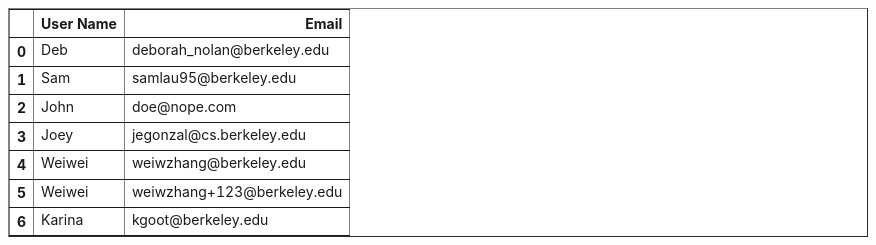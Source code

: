 


<div>
<style scoped>
    .dataframe tbody tr th:only-of-type {
        vertical-align: middle;
    }

    .dataframe tbody tr th {
        vertical-align: top;
    }

    .dataframe thead th {
        text-align: right;
    }
</style>
<table border="1" class="dataframe">
  <thead>
    <tr style="text-align: right;">
      <th></th>
      <th>User Name</th>
      <th>Email</th>
    </tr>
  </thead>
  <tbody>
    <tr>
      <th>0</th>
      <td>Deb</td>
      <td>deborah_nolan@berkeley.edu</td>
    </tr>
    <tr>
      <th>1</th>
      <td>Sam</td>
      <td>samlau95@berkeley.edu</td>
    </tr>
    <tr>
      <th>2</th>
      <td>John</td>
      <td>doe@nope.com</td>
    </tr>
    <tr>
      <th>3</th>
      <td>Joey</td>
      <td>jegonzal@cs.berkeley.edu</td>
    </tr>
    <tr>
      <th>4</th>
      <td>Weiwei</td>
      <td>weiwzhang@berkeley.edu</td>
    </tr>
    <tr>
      <th>5</th>
      <td>Weiwei</td>
      <td>weiwzhang+123@berkeley.edu</td>
    </tr>
    <tr>
      <th>6</th>
      <td>Karina</td>
      <td>kgoot@berkeley.edu</td>
    </tr>
  </tbody>
</table>
</div>

